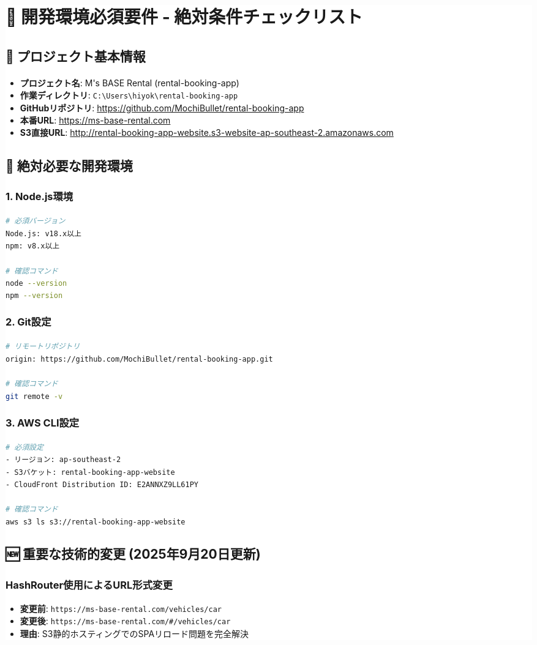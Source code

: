 # 🚨 開発環境必須要件 - 絶対条件チェックリスト

## 📌 プロジェクト基本情報
- **プロジェクト名**: M's BASE Rental (rental-booking-app)
- **作業ディレクトリ**: `C:\Users\hiyok\rental-booking-app`
- **GitHubリポジトリ**: https://github.com/MochiBullet/rental-booking-app
- **本番URL**: https://ms-base-rental.com
- **S3直接URL**: http://rental-booking-app-website.s3-website-ap-southeast-2.amazonaws.com

## 🔴 絶対必要な開発環境

### 1. Node.js環境
```bash
# 必須バージョン
Node.js: v18.x以上
npm: v8.x以上

# 確認コマンド
node --version
npm --version
```

### 2. Git設定
```bash
# リモートリポジトリ
origin: https://github.com/MochiBullet/rental-booking-app.git

# 確認コマンド
git remote -v
```

### 3. AWS CLI設定
```bash
# 必須設定
- リージョン: ap-southeast-2
- S3バケット: rental-booking-app-website
- CloudFront Distribution ID: E2ANNXZ9LL61PY

# 確認コマンド
aws s3 ls s3://rental-booking-app-website
```

## 🆕 重要な技術的変更 (2025年9月20日更新)

### HashRouter使用によるURL形式変更
- **変更前**: `https://ms-base-rental.com/vehicles/car`
- **変更後**: `https://ms-base-rental.com/#/vehicles/car`
- **理由**: S3静的ホスティングでのSPAリロード問題を完全解決
